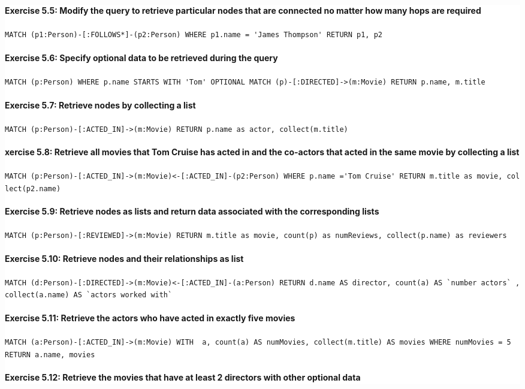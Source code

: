 #### Exercise 5.5: Modify the query to retrieve particular nodes that are connected no matter how many hops are required

```
MATCH (p1:Person)-[:FOLLOWS*]-(p2:Person) WHERE p1.name = 'James Thompson' RETURN p1, p2
```

#### Exercise 5.6: Specify optional data to be retrieved during the query 

```
MATCH (p:Person) WHERE p.name STARTS WITH 'Tom' OPTIONAL MATCH (p)-[:DIRECTED]->(m:Movie) RETURN p.name, m.title
```

#### Exercise 5.7: Retrieve nodes by collecting a list

```
MATCH (p:Person)-[:ACTED_IN]->(m:Movie) RETURN p.name as actor, collect(m.title)
```

#### xercise 5.8: Retrieve all movies that Tom Cruise has acted in and the co-actors that acted in the same movie by collecting a list

```
MATCH (p:Person)-[:ACTED_IN]->(m:Movie)<-[:ACTED_IN]-(p2:Person) WHERE p.name ='Tom Cruise' RETURN m.title as movie, collect(p2.name) 
```

#### Exercise 5.9: Retrieve nodes as lists and return data associated with the corresponding lists 

```
MATCH (p:Person)-[:REVIEWED]->(m:Movie) RETURN m.title as movie, count(p) as numReviews, collect(p.name) as reviewers
```

#### Exercise 5.10: Retrieve nodes and their relationships as list

```
MATCH (d:Person)-[:DIRECTED]->(m:Movie)<-[:ACTED_IN]-(a:Person) RETURN d.name AS director, count(a) AS `number actors` , collect(a.name) AS `actors worked with`
```

#### Exercise 5.11: Retrieve the actors who have acted in exactly five movies

```
MATCH (a:Person)-[:ACTED_IN]->(m:Movie) WITH  a, count(a) AS numMovies, collect(m.title) AS movies WHERE numMovies = 5
RETURN a.name, movies
```

#### Exercise 5.12: Retrieve the movies that have at least 2 directors with other optional data
